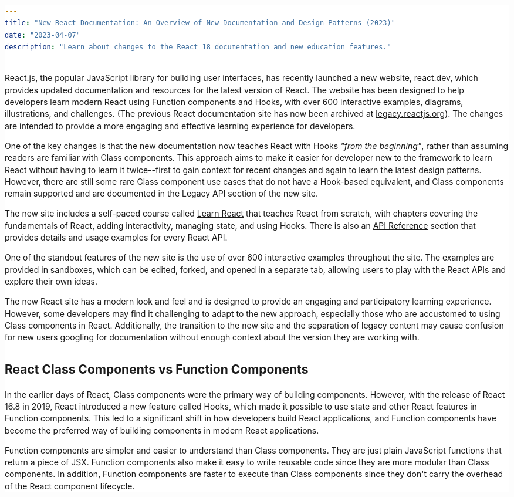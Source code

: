 ```yaml
---
title: "New React Documentation: An Overview of New Documentation and Design Patterns (2023)"
date: "2023-04-07"
description: "Learn about changes to the React 18 documentation and new education features."
---
```


React.js, the popular JavaScript library for building user interfaces, has recently launched a new website, [react.dev](http://react.dev "react.dev"), which provides updated documentation and resources for the latest version of React. The website has been designed to help developers learn modern React using [Function components](<https://react.dev/learn#:~:text=A%20component%20is%20a%20piece%20of%20the%20UI%20(user%20interface)%20that%20has%20its%20own%20logic%20and%20appearance.>) and [Hooks](https://react.dev/learn/thinking-in-react#:~:text=Hooks%20are%20special%20functions%20that%20let%20you%20%E2%80%9CHook%20into%E2%80%9D%20React), with over 600 interactive examples, diagrams, illustrations, and challenges. (The previous React documentation site has now been archived at [legacy.reactjs.org](http://legacy.reactjs.org "legacy.reactjs.org")). The changes are intended to provide a more engaging and effective learning experience for developers.

One of the key changes is that the new documentation now teaches React with Hooks _"from the beginning"_, rather than assuming readers are familiar with Class components. This approach aims to make it easier for developer new to the framework to learn React without having to learn it twice--first to gain context for recent changes and again to learn the latest design patterns. However, there are still some rare Class component use cases that do not have a Hook-based equivalent, and Class components remain supported and are documented in the Legacy API section of the new site.

The new site includes a self-paced course called [Learn React](https://react.dev/learn "Learn React") that teaches React from scratch, with chapters covering the fundamentals of React, adding interactivity, managing state, and using Hooks. There is also an [API Reference](https://react.dev/reference/react "API Reference") section that provides details and usage examples for every React API.

One of the standout features of the new site is the use of over 600 interactive examples throughout the site. The examples are provided in sandboxes, which can be edited, forked, and opened in a separate tab, allowing users to play with the React APIs and explore their own ideas.

The new React site has a modern look and feel and is designed to provide an engaging and participatory learning experience. However, some developers may find it challenging to adapt to the new approach, especially those who are accustomed to using Class components in React. Additionally, the transition to the new site and the separation of legacy content may cause confusion for new users googling for documentation without enough context about the version they are working with.

## React Class Components vs Function Components

In the earlier days of React, Class components were the primary way of building components. However, with the release of React 16.8 in 2019, React introduced a new feature called Hooks, which made it possible to use state and other React features in Function components. This led to a significant shift in how developers build React applications, and Function components have become the preferred way of building components in modern React applications.

Function components are simpler and easier to understand than Class components. They are just plain JavaScript functions that return a piece of JSX. Function components also make it easy to write reusable code since they are more modular than Class components. In addition, Function components are faster to execute than Class components since they don't carry the overhead of the React component lifecycle.
